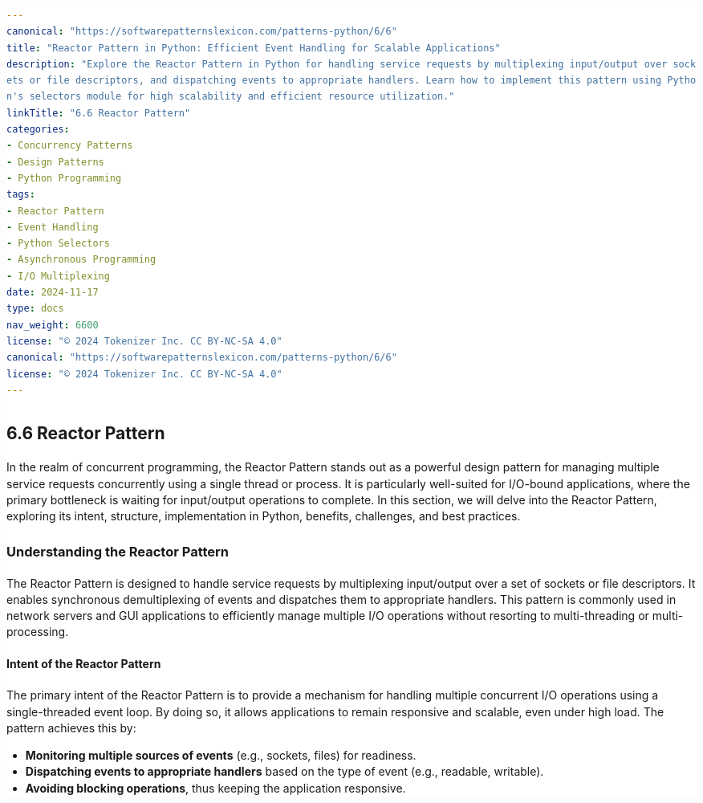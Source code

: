```yaml
---
canonical: "https://softwarepatternslexicon.com/patterns-python/6/6"
title: "Reactor Pattern in Python: Efficient Event Handling for Scalable Applications"
description: "Explore the Reactor Pattern in Python for handling service requests by multiplexing input/output over sockets or file descriptors, and dispatching events to appropriate handlers. Learn how to implement this pattern using Python's selectors module for high scalability and efficient resource utilization."
linkTitle: "6.6 Reactor Pattern"
categories:
- Concurrency Patterns
- Design Patterns
- Python Programming
tags:
- Reactor Pattern
- Event Handling
- Python Selectors
- Asynchronous Programming
- I/O Multiplexing
date: 2024-11-17
type: docs
nav_weight: 6600
license: "© 2024 Tokenizer Inc. CC BY-NC-SA 4.0"
canonical: "https://softwarepatternslexicon.com/patterns-python/6/6"
license: "© 2024 Tokenizer Inc. CC BY-NC-SA 4.0"
---
```


## 6.6 Reactor Pattern

In the realm of concurrent programming, the Reactor Pattern stands out as a powerful design pattern for managing multiple service requests concurrently using a single thread or process. It is particularly well-suited for I/O-bound applications, where the primary bottleneck is waiting for input/output operations to complete. In this section, we will delve into the Reactor Pattern, exploring its intent, structure, implementation in Python, benefits, challenges, and best practices.

### Understanding the Reactor Pattern

The Reactor Pattern is designed to handle service requests by multiplexing input/output over a set of sockets or file descriptors. It enables synchronous demultiplexing of events and dispatches them to appropriate handlers. This pattern is commonly used in network servers and GUI applications to efficiently manage multiple I/O operations without resorting to multi-threading or multi-processing.

#### Intent of the Reactor Pattern

The primary intent of the Reactor Pattern is to provide a mechanism for handling multiple concurrent I/O operations using a single-threaded event loop. By doing so, it allows applications to remain responsive and scalable, even under high load. The pattern achieves this by:

- **Monitoring multiple sources of events** (e.g., sockets, files) for readiness.
- **Dispatching events to appropriate handlers** based on the type of event (e.g., readable, writable).
- **Avoiding blocking operations**, thus keeping the application responsive.
